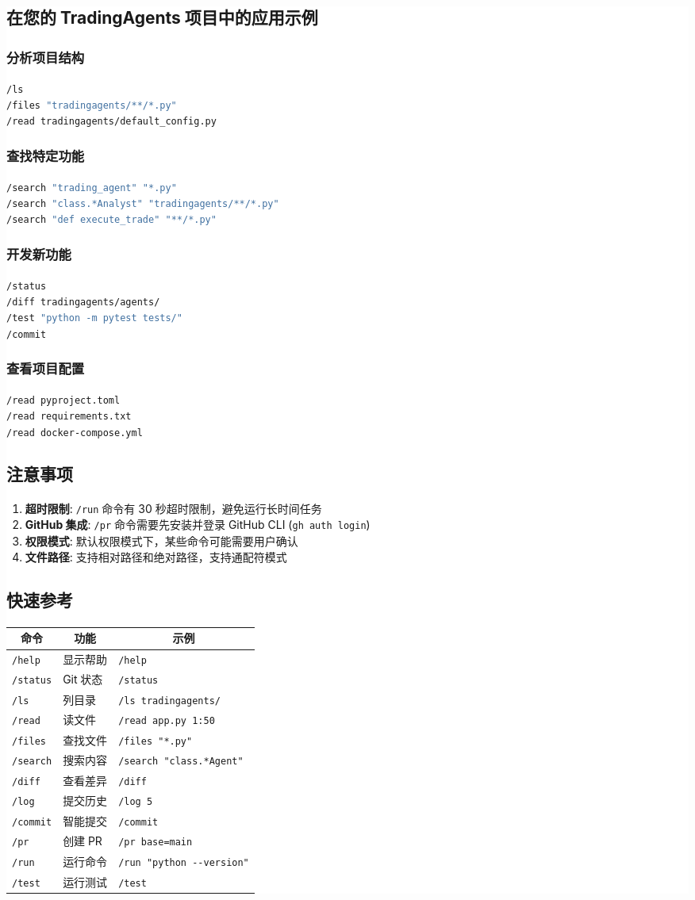 ## 在您的 TradingAgents 项目中的应用示例

### 分析项目结构
```bash
/ls
/files "tradingagents/**/*.py"
/read tradingagents/default_config.py
```

### 查找特定功能
```bash
/search "trading_agent" "*.py"
/search "class.*Analyst" "tradingagents/**/*.py"
/search "def execute_trade" "**/*.py"
```

### 开发新功能
```bash
/status
/diff tradingagents/agents/
/test "python -m pytest tests/"
/commit
```

### 查看项目配置
```bash
/read pyproject.toml
/read requirements.txt
/read docker-compose.yml
```

## 注意事项

1. **超时限制**: `/run` 命令有 30 秒超时限制，避免运行长时间任务
2. **GitHub 集成**: `/pr` 命令需要先安装并登录 GitHub CLI (`gh auth login`)
3. **权限模式**: 默认权限模式下，某些命令可能需要用户确认
4. **文件路径**: 支持相对路径和绝对路径，支持通配符模式

## 快速参考

| 命令 | 功能 | 示例 |
|------|------|------|
| `/help` | 显示帮助 | `/help` |
| `/status` | Git 状态 | `/status` |
| `/ls` | 列目录 | `/ls tradingagents/` |
| `/read` | 读文件 | `/read app.py 1:50` |
| `/files` | 查找文件 | `/files "*.py"` |
| `/search` | 搜索内容 | `/search "class.*Agent"` |
| `/diff` | 查看差异 | `/diff` |
| `/log` | 提交历史 | `/log 5` |
| `/commit` | 智能提交 | `/commit` |
| `/pr` | 创建 PR | `/pr base=main` |
| `/run` | 运行命令 | `/run "python --version"` |
| `/test` | 运行测试 | `/test` |
